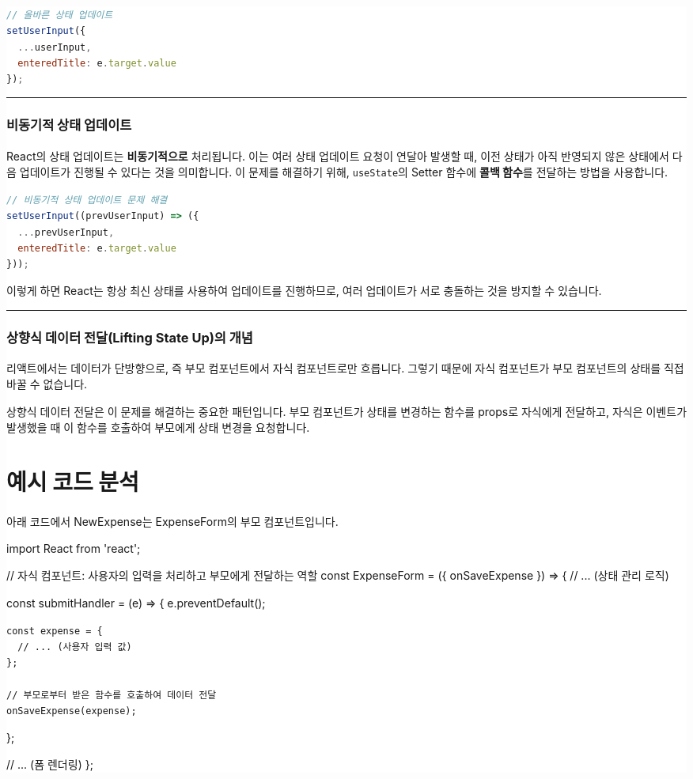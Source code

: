 ```javascript
// 올바른 상태 업데이트
setUserInput({
  ...userInput,
  enteredTitle: e.target.value
});
```

-----

### 비동기적 상태 업데이트

React의 상태 업데이트는 **비동기적으로** 처리됩니다. 이는 여러 상태 업데이트 요청이 연달아 발생할 때, 이전 상태가 아직 반영되지 않은 상태에서 다음 업데이트가 진행될 수 있다는 것을 의미합니다.
 이 문제를 해결하기 위해, `useState`의 Setter 함수에 **콜백 함수**를 전달하는 방법을 사용합니다.

```javascript
// 비동기적 상태 업데이트 문제 해결
setUserInput((prevUserInput) => ({
  ...prevUserInput,
  enteredTitle: e.target.value
}));
```

이렇게 하면 React는 항상 최신 상태를 사용하여 업데이트를 진행하므로, 여러 업데이트가 서로 충돌하는 것을 방지할 수 있습니다.

---

### 상향식 데이터 전달(Lifting State Up)의 개념
리액트에서는 데이터가 단방향으로, 즉 부모 컴포넌트에서 자식 컴포넌트로만 흐릅니다.  그렇기 때문에 자식 컴포넌트가 부모 컴포넌트의 상태를 직접 바꿀 수 없습니다.

상향식 데이터 전달은 이 문제를 해결하는 중요한 패턴입니다. 부모 컴포넌트가 상태를 변경하는 함수를 props로 자식에게 전달하고, 자식은 이벤트가 발생했을 때 이 함수를 호출하여 부모에게 상태 변경을 요청합니다.

# 예시 코드 분석
아래 코드에서 NewExpense는 ExpenseForm의 부모 컴포넌트입니다.

import React from 'react';

// 자식 컴포넌트: 사용자의 입력을 처리하고 부모에게 전달하는 역할
const ExpenseForm = ({ onSaveExpense }) => {
  // ... (상태 관리 로직)

  const submitHandler = (e) => {
    e.preventDefault();

    const expense = {
      // ... (사용자 입력 값)
    };

    // 부모로부터 받은 함수를 호출하여 데이터 전달
    onSaveExpense(expense);
  };
  
  // ... (폼 렌더링)
};
